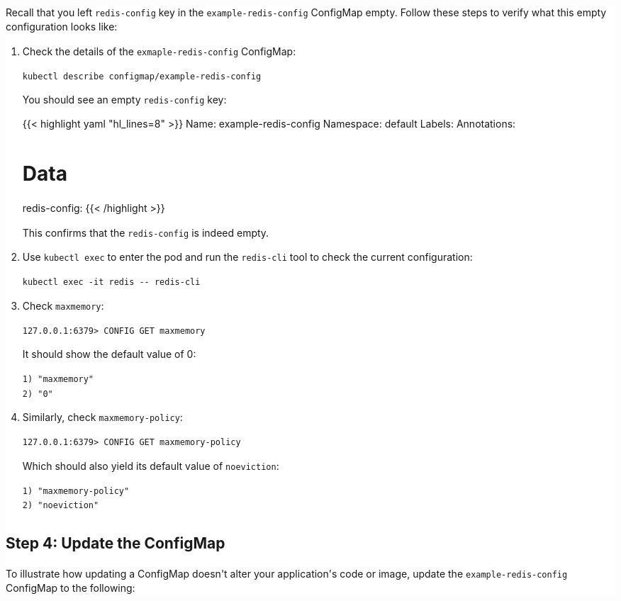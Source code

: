 Recall that you left `redis-config` key in the `example-redis-config` ConfigMap empty. Follow these
steps to verify what this empty configuration looks like:

1. Check the details of the `exmaple-redis-config` ConfigMap:

   ```shell
   kubectl describe configmap/example-redis-config
   ```

   You should see an empty `redis-config` key:
   
   {{< highlight yaml "hl_lines=8" >}}
   Name:         example-redis-config
   Namespace:    default
   Labels:       <none>
   Annotations:  <none>
   
   Data
   ====
   redis-config:
   {{< /highlight >}}

   This confirms that the `redis-config` is indeed empty.

1. Use `kubectl exec` to enter the pod and run the `redis-cli` tool to check the current configuration:

   ```shell
   kubectl exec -it redis -- redis-cli
   ```

1. Check `maxmemory`:

   ```shell
   127.0.0.1:6379> CONFIG GET maxmemory
   ```

   It should show the default value of 0:

   ```shell
   1) "maxmemory"
   2) "0"
   ```

1. Similarly, check `maxmemory-policy`:

   ```shell
   127.0.0.1:6379> CONFIG GET maxmemory-policy
   ```

   Which should also yield its default value of `noeviction`:
   
   ```shell
   1) "maxmemory-policy"
   2) "noeviction"
   ```


## Step 4: Update the ConfigMap

To illustrate how updating a ConfigMap doesn't alter your application's code or image, update the
`example-redis-config` ConfigMap to the following:
